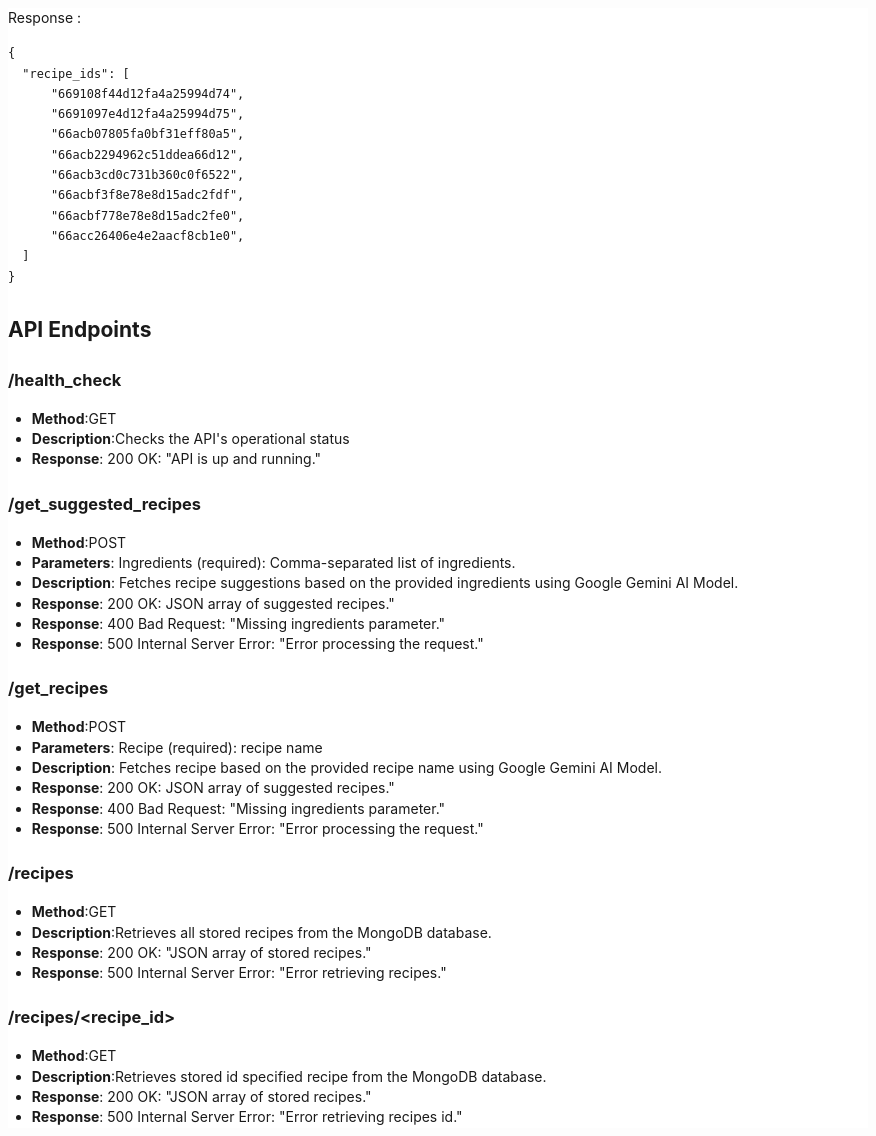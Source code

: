   Response :
  ```
  {
    "recipe_ids": [
        "669108f44d12fa4a25994d74",
        "6691097e4d12fa4a25994d75",
        "66acb07805fa0bf31eff80a5",
        "66acb2294962c51ddea66d12",
        "66acb3cd0c731b360c0f6522",
        "66acbf3f8e78e8d15adc2fdf",
        "66acbf778e78e8d15adc2fe0",
        "66acc26406e4e2aacf8cb1e0",
    ]
  }
  ```

## API Endpoints

### /health_check
- **Method**:GET
- **Description**:Checks the API's operational status
- **Response**: 200 OK: "API is up and running."

### /get_suggested_recipes
- **Method**:POST
- **Parameters**: Ingredients (required): Comma-separated list of ingredients.
- **Description**: Fetches recipe suggestions based on the provided ingredients using Google Gemini AI Model.
- **Response**: 200 OK: JSON array of suggested recipes."
- **Response**: 400 Bad Request: "Missing ingredients parameter."
- **Response**: 500 Internal Server Error: "Error processing the request."

### /get_recipes
- **Method**:POST
- **Parameters**: Recipe (required): recipe name
- **Description**: Fetches recipe based on the provided recipe name using Google Gemini AI Model.
- **Response**: 200 OK: JSON array of suggested recipes."
- **Response**: 400 Bad Request: "Missing ingredients parameter."
- **Response**: 500 Internal Server Error: "Error processing the request."

### /recipes
- **Method**:GET
- **Description**:Retrieves all stored recipes from the MongoDB database.
- **Response**: 200 OK: "JSON array of stored recipes."
- **Response**: 500 Internal Server Error: "Error retrieving recipes."

### /recipes/<recipe_id>
- **Method**:GET
- **Description**:Retrieves stored id specified recipe from the MongoDB database.
- **Response**: 200 OK: "JSON array of stored recipes."
- **Response**: 500 Internal Server Error: "Error retrieving recipes id."
